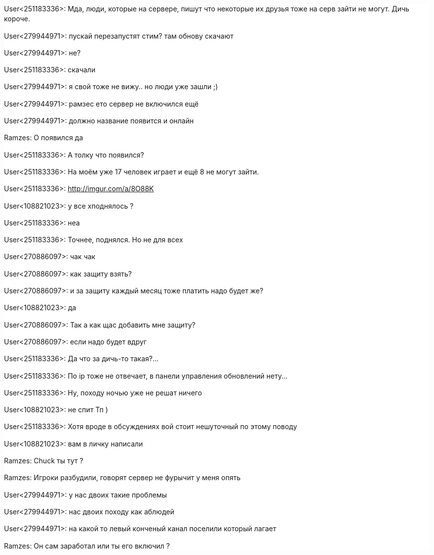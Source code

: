 User<251183336>: Мда, люди, которые на сервере, пишут что некоторые их друзья тоже на серв зайти не могут. Дичь короче.

User<279944971>: пускай перезапустят стим? там обнову скачают

User<279944971>: не?

User<251183336>: скачали

User<279944971>: я свой тоже не вижу.. но люди уже зашли ;)

User<279944971>: рамзес ето сервер не включился ещё

User<279944971>: должно название появится и онлайн

Ramzes: О появился да

User<251183336>: А толку что появился?

User<251183336>: На моём уже 17 человек играет и ещё 8 не могут зайти.

User<251183336>: http://imgur.com/a/8O88K

User<108821023>: у все хподнялось ?

User<251183336>: неа

User<251183336>: Точнее, поднялся. Но не для всех

User<270886097>: чак чак

User<270886097>: как защиту взять?

User<270886097>: и за защиту каждый месяц тоже платить надо будет же?

User<108821023>: да

User<270886097>: Так а как щас добавить мне защиту?

User<270886097>: если надо будет вдруг

User<251183336>: Да что за дичь-то такая?...

User<251183336>: По ip тоже не отвечает, в панели управления обновлений нету...

User<251183336>: Ну, походу ночью уже не решат ничего

User<108821023>: не спит Тп )

User<251183336>: Хотя вроде в обсуждениях вой стоит нешуточный по этому поводу

User<108821023>: вам в личку написали

Ramzes: Chuck ты тут ?

Ramzes: Игроки разбудили, говорят сервер не фурычит у меня опять

User<279944971>: у нас двоих такие проблемы

User<279944971>: нас двоих походу как аблюдей

User<279944971>: на какой то левый конченый канал поселили который лагает

Ramzes: Он сам заработал или ты его включил ?
